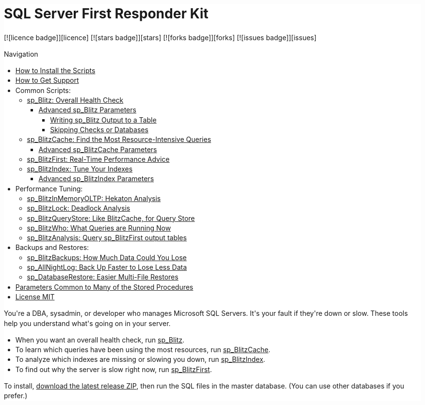 # SQL Server First Responder Kit
<a name="header1"></a>
[![licence badge]][licence]
[![stars badge]][stars]
[![forks badge]][forks]
[![issues badge]][issues]

Navigation
 - [How to Install the Scripts](#how-to-install-the-scripts)
 - [How to Get Support](#how-to-get-support)
 - Common Scripts:
   - [sp_Blitz: Overall Health Check](#sp_blitz-overall-health-check)
     - [Advanced sp_Blitz Parameters](#advanced-sp_blitz-parameters)
       - [Writing sp_Blitz Output to a Table](#writing-sp_blitz-output-to-a-table)
       - [Skipping Checks or Databases](#skipping-checks-or-databases)
   - [sp_BlitzCache: Find the Most Resource-Intensive Queries](#sp_blitzcache-find-the-most-resource-intensive-queries)
     - [Advanced sp_BlitzCache Parameters](#advanced-sp_blitzcache-parameters)
   - [sp_BlitzFirst: Real-Time Performance Advice](#sp_blitzfirst-real-time-performance-advice)
   - [sp_BlitzIndex: Tune Your Indexes](#sp_blitzindex-tune-your-indexes)
     - [Advanced sp_BlitzIndex Parameters](#advanced-sp_blitzindex-parameters)
 - Performance Tuning:   
   - [sp_BlitzInMemoryOLTP: Hekaton Analysis](#sp_blitzinmemoryoltp-hekaton-analysis) 
   - [sp_BlitzLock: Deadlock Analysis](#sp_blitzlock-deadlock-analysis) 
   - [sp_BlitzQueryStore: Like BlitzCache, for Query Store](#sp_blitzquerystore-query-store-sale)
   - [sp_BlitzWho: What Queries are Running Now](#sp_blitzwho-what-queries-are-running-now)   
   - [sp_BlitzAnalysis: Query sp_BlitzFirst output tables](#sp_blitzanalysis-query-sp_BlitzFirst-output-tables) 
 - Backups and Restores:
   - [sp_BlitzBackups: How Much Data Could You Lose](#sp_blitzbackups-how-much-data-could-you-lose)  
   - [sp_AllNightLog: Back Up Faster to Lose Less Data](#sp_allnightlog-back-up-faster-to-lose-less-data)  
   - [sp_DatabaseRestore: Easier Multi-File Restores](#sp_databaserestore-easier-multi-file-restores)  
 - [Parameters Common to Many of the Stored Procedures](#parameters-common-to-many-of-the-stored-procedures)
 - [License MIT](#license)

You're a DBA, sysadmin, or developer who manages Microsoft SQL Servers. It's your fault if they're down or slow. These tools help you understand what's going on in your server.

* When you want an overall health check, run [sp_Blitz](#sp_blitz-overall-health-check).
* To learn which queries have been using the most resources, run [sp_BlitzCache](#sp_blitzcache-find-the-most-resource-intensive-queries).
* To analyze which indexes are missing or slowing you down, run [sp_BlitzIndex](#sp_blitzindex-tune-your-indexes).
* To find out why the server is slow right now, run [sp_BlitzFirst](#sp_blitzfirst-real-time-performance-advice).

To install, [download the latest release ZIP](https://github.com/BrentOzarULTD/SQL-Server-First-Responder-Kit/releases), then run the SQL files in the master database. (You can use other databases if you prefer.)
